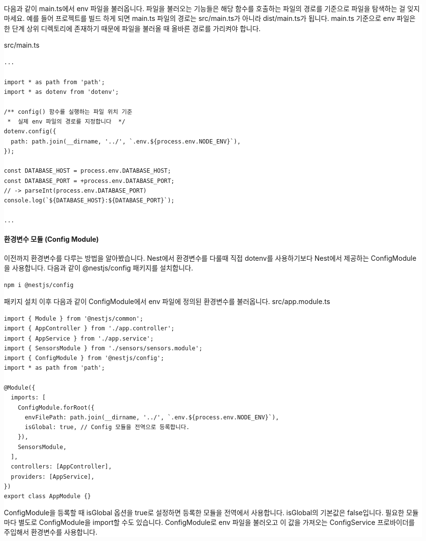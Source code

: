 다음과 같이 main.ts에서 env 파일을 불러옵니다. 파일을 불러오는 기능들은 해당 함수를 호출하는 파일의 경로를 기준으로 파일을 탐색하는 걸 잊지 마세요. 예를 들어 프로젝트를 빌드 하게 되면 main.ts 파일의 경로는 src/main.ts가 아니라 dist/main.ts가 됩니다. main.ts 기준으로 env 파일은 한 단계 상위 디렉토리에 존재하기 때문에 파일을 불러올 때 올바른 경로를 가리켜야 합니다.

src/main.ts
```
...

import * as path from 'path';  
import * as dotenv from 'dotenv';  
  
/** config() 함수를 실행하는 파일 위치 기준  
 *  실제 env 파일의 경로를 지정합니다  */  
dotenv.config({  
  path: path.join(__dirname, '../', `.env.${process.env.NODE_ENV}`),  
});  
  
const DATABASE_HOST = process.env.DATABASE_HOST;  
const DATABASE_PORT = +process.env.DATABASE_PORT;  
// -> parseInt(process.env.DATABASE_PORT)
console.log(`${DATABASE_HOST}:${DATABASE_PORT}`);

...
```


#### 환경변수 모듈 (Config Module)
이전까지 환경변수를 다루는 방법을 알아봤습니다. Nest에서 환경변수를 다룰때 직접 dotenv를 사용하기보다 Nest에서 제공하는 ConfigModule을 사용합니다. 다음과 같이 @nestjs/config 패키지를 설치합니다.

```
npm i @nestjs/config
```

패키지 설치 이후 다음과 같이 ConfigModule에서 env 파일에 정의된 환경변수를 불러옵니다.
src/app.module.ts
```
import { Module } from '@nestjs/common';  
import { AppController } from './app.controller';  
import { AppService } from './app.service';  
import { SensorsModule } from './sensors/sensors.module';  
import { ConfigModule } from '@nestjs/config';  
import * as path from 'path';  
  
@Module({  
  imports: [  
    ConfigModule.forRoot({  
      envFilePath: path.join(__dirname, '../', `.env.${process.env.NODE_ENV}`),  
      isGlobal: true, // Config 모듈을 전역으로 등록합니다.  
    }),  
    SensorsModule,  
  ],  
  controllers: [AppController],  
  providers: [AppService],  
})  
export class AppModule {}
```
ConfigModule을 등록할 때 isGlobal 옵션을 true로 설정하면 등록한 모듈을 전역에서 사용합니다. isGlobal의 기본값은 false입니다. 필요한 모듈마다 별도로 ConfigModule을 import할 수도 있습니다. ConfigModule로 env 파일을 불러오고 이 값을 가져오는 ConfigService 프로바이더를 주입해서 환경변수를 사용합니다. 
